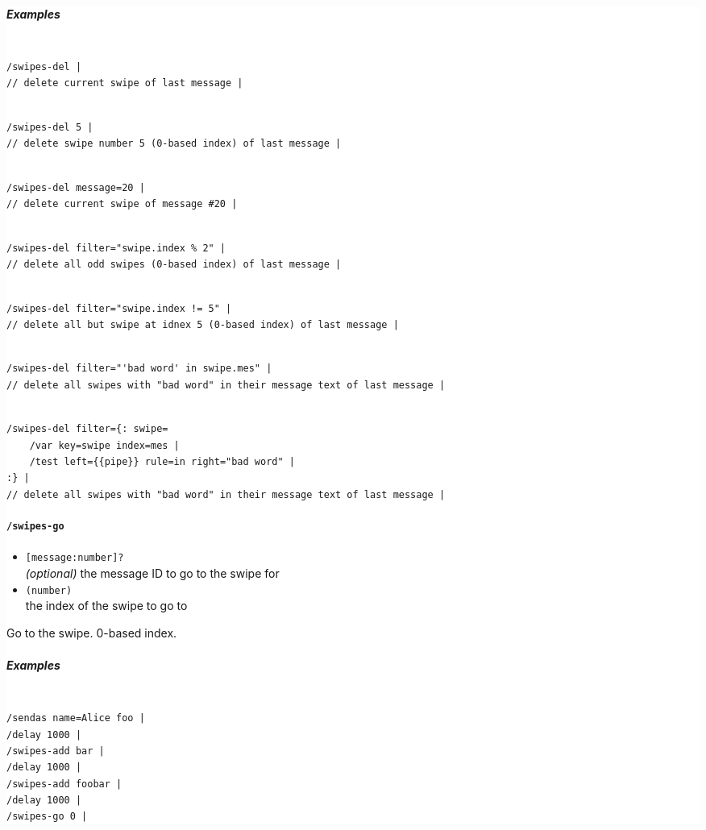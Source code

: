 ##### **Examples**
```stscript

/swipes-del |
// delete current swipe of last message |
```
```stscript

/swipes-del 5 |
// delete swipe number 5 (0-based index) of last message |
```
```stscript

/swipes-del message=20 |
// delete current swipe of message #20 |
```
```stscript

/swipes-del filter="swipe.index % 2" |
// delete all odd swipes (0-based index) of last message |
```
```stscript

/swipes-del filter="swipe.index != 5" |
// delete all but swipe at idnex 5 (0-based index) of last message |
```
```stscript

/swipes-del filter="'bad word' in swipe.mes" |
// delete all swipes with "bad word" in their message text of last message |
```
```stscript

/swipes-del filter={: swipe=
    /var key=swipe index=mes |
    /test left={{pipe}} rule=in right="bad word" |
:} |
// delete all swipes with "bad word" in their message text of last message |
```


#### <a id="lalib-help-cmd-swipes_go"></a>`/swipes-go`
- `[message:number]?`  
 *(optional)* the message ID to go to the swipe for
- `(number)`  
 the index of the swipe to go to


Go to the swipe. 0-based index.

##### **Examples**
```stscript

/sendas name=Alice foo |
/delay 1000 |
/swipes-add bar |
/delay 1000 |
/swipes-add foobar |
/delay 1000 |
/swipes-go 0 |
```
